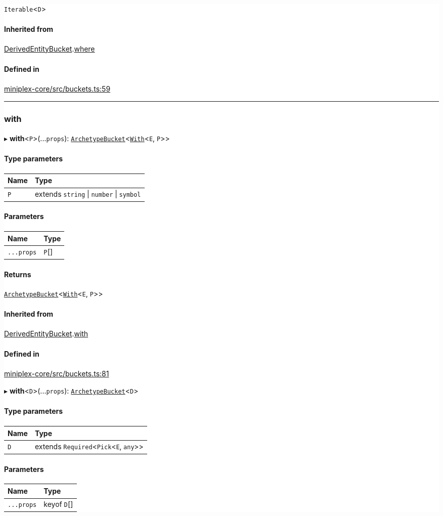`Iterable`<`D`\>

#### Inherited from

[DerivedEntityBucket](DerivedEntityBucket.md).[where](DerivedEntityBucket.md#where)

#### Defined in

[miniplex-core/src/buckets.ts:59](https://github.com/hmans/miniplex/blob/7733116/packages/miniplex-core/src/buckets.ts#L59)

___

### with

▸ **with**<`P`\>(...`props`): [`ArchetypeBucket`](ArchetypeBucket.md)<[`With`](../modules.md#with)<`E`, `P`\>\>

#### Type parameters

| Name | Type |
| :------ | :------ |
| `P` | extends `string` \| `number` \| `symbol` |

#### Parameters

| Name | Type |
| :------ | :------ |
| `...props` | `P`[] |

#### Returns

[`ArchetypeBucket`](ArchetypeBucket.md)<[`With`](../modules.md#with)<`E`, `P`\>\>

#### Inherited from

[DerivedEntityBucket](DerivedEntityBucket.md).[with](DerivedEntityBucket.md#with)

#### Defined in

[miniplex-core/src/buckets.ts:81](https://github.com/hmans/miniplex/blob/7733116/packages/miniplex-core/src/buckets.ts#L81)

▸ **with**<`D`\>(...`props`): [`ArchetypeBucket`](ArchetypeBucket.md)<`D`\>

#### Type parameters

| Name | Type |
| :------ | :------ |
| `D` | extends `Required`<`Pick`<`E`, `any`\>\> |

#### Parameters

| Name | Type |
| :------ | :------ |
| `...props` | keyof `D`[] |
